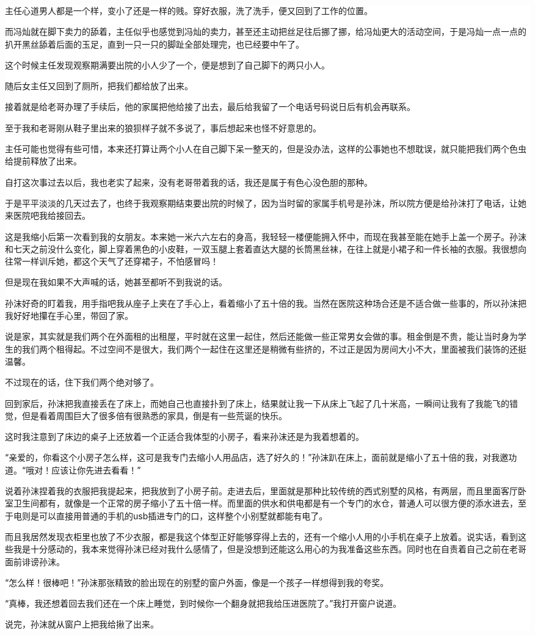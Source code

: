 
主任心道男人都是一个样，变小了还是一样的贱。穿好衣服，洗了洗手，便又回到了工作的位置。


而冯灿就在脚下卖力的舔着，主任似乎也感觉到冯灿的卖力，甚至还主动把丝足往后挪了挪，给冯灿更大的活动空间，于是冯灿一点一点的扒开黑丝舔着后面的玉足，直到一只一只的脚趾全部处理完，也已经要中午了。


这个时候主任发现观察期满要出院的小人少了一个，便是想到了自己脚下的两只小人。


随后女主任又回到了厕所，把我们都给放了出来。


接着就是给老哥办理了手续后，他的家属把他给接了出去，最后给我留了一个电话号码说日后有机会再联系。


至于我和老哥刚从鞋子里出来的狼狈样子就不多说了，事后想起来也怪不好意思的。


主任可能也觉得有些可惜，本来还打算让两个小人在自己脚下呆一整天的，但是没办法，这样的公事她也不想耽误，就只能把我们两个色虫给提前释放了出来。


自打这次事过去以后，我也老实了起来，没有老哥带着我的话，我还是属于有色心没色胆的那种。


于是平平淡淡的几天过去了，也终于我观察期结束要出院的时候了，因为当时留的家属手机号是孙沫，所以院方便是给孙沫打了电话，让她来医院吧我给接回去。


这是我缩小后第一次看到我的女朋友。本来她一米六六左右的身高，我轻轻一楼便能拥入怀中，而现在我甚至能在她手上盖一个房子。孙沫和七天之前没什么变化，脚上穿着黑色的小皮鞋，一双玉腿上套着直达大腿的长筒黑丝袜，在往上就是小裙子和一件长袖的衣服。我很想向往常一样训斥她，都这个天气了还穿裙子，不怕感冒吗！


但是现在我如果不大声喊的话，她甚至都听不到我说的话。


孙沫好奇的盯着我，用手指吧我从座子上夹在了手心上，看着缩小了五十倍的我。当然在医院这种场合还是不适合做一些事的，所以孙沫把我好好地攥在手心里，带回了家。


说是家，其实就是我们两个在外面租的出租屋，平时就在这里一起住，然后还能做一些正常男女会做的事。租金倒是不贵，能让当时身为学生的我们两个租得起。不过空间不是很大，我们两个一起住在这里还是稍微有些挤的，不过正是因为房间大小不大，里面被我们装饰的还挺温馨。


不过现在的话，住下我们两个绝对够了。


回到家后，孙沫把我直接丢在了床上，而她自己也直接扑到了床上，结果就让我一下从床上飞起了几十米高，一瞬间让我有了我能飞的错觉，但是看着周围巨大了很多倍有很熟悉的家具，倒是有一些荒诞的快乐。


这时我注意到了床边的桌子上还放着一个正适合我体型的小房子，看来孙沫还是为我着想着的。


“亲爱的，你看这个小房子怎么样，这可是我专门去缩小人用品店，选了好久的！”孙沫趴在床上，面前就是缩小了五十倍的我，对我邀功道。“哦对！应该让你先进去看看！”


说着孙沫捏着我的衣服把我提起来，把我放到了小房子前。走进去后，里面就是那种比较传统的西式别墅的风格，有两层，而且里面客厅卧室卫生间都有，就像是一个正常的房子缩小了五十倍一样。而里面的供水和供电都是有一个专门的水仓，普通人可以很方便的添水进去，至于电则是可以直接用普通的手机的usb插进专门的口，这样整个小别墅就都能有电了。


而且我居然发现衣柜里也放了不少衣服，都是我这个体型正好能够穿得上去的，还有一个缩小人用的小手机在桌子上放着。说实话，看到这些我是十分感动的，我本来觉得孙沫已经对我什么感情了，但是没想到还能这么用心的为我准备这些东西。同时也在自责着自己之前在老哥面前诽谤孙沫。


“怎么样！很棒吧！”孙沫那张精致的脸出现在的别墅的窗户外面，像是一个孩子一样想得到我的夸奖。


“真棒，我还想着回去我们还在一个床上睡觉，到时候你一个翻身就把我给压进医院了。”我打开窗户说道。


说完，孙沫就从窗户上把我给揪了出来。


